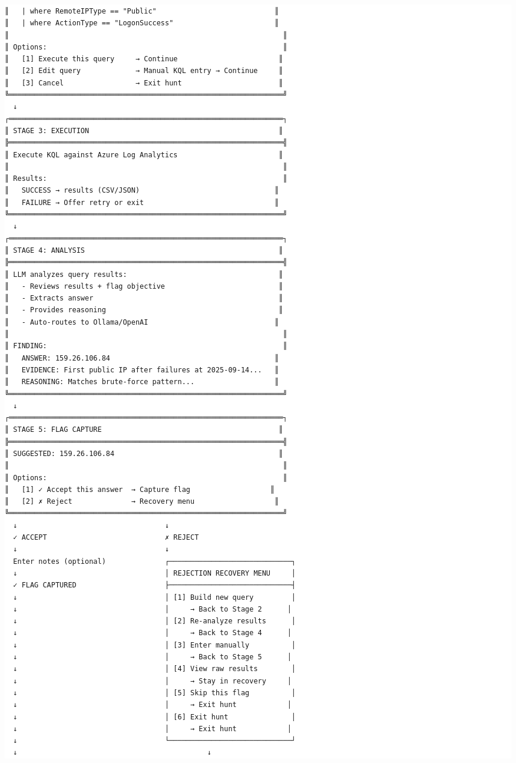 ```
║   | where RemoteIPType == "Public"                            ║
║   | where ActionType == "LogonSuccess"                        ║
║                                                                 ║
║ Options:                                                        ║
║   [1] Execute this query     → Continue                        ║
║   [2] Edit query             → Manual KQL entry → Continue     ║
║   [3] Cancel                 → Exit hunt                       ║
╚═════════════════════════════════════════════════════════════════╝
  ↓
┌═════════════════════════════════════════════════════════════════┐
║ STAGE 3: EXECUTION                                             ║
╠═════════════════════════════════════════════════════════════════╣
║ Execute KQL against Azure Log Analytics                        ║
║                                                                 ║
║ Results:                                                        ║
║   SUCCESS → results (CSV/JSON)                                ║
║   FAILURE → Offer retry or exit                               ║
╚═════════════════════════════════════════════════════════════════╝
  ↓
┌═════════════════════════════════════════════════════════════════┐
║ STAGE 4: ANALYSIS                                              ║
╠═════════════════════════════════════════════════════════════════╣
║ LLM analyzes query results:                                    ║
║   - Reviews results + flag objective                           ║
║   - Extracts answer                                            ║
║   - Provides reasoning                                         ║
║   - Auto-routes to Ollama/OpenAI                              ║
║                                                                 ║
║ FINDING:                                                        ║
║   ANSWER: 159.26.106.84                                       ║
║   EVIDENCE: First public IP after failures at 2025-09-14...   ║
║   REASONING: Matches brute-force pattern...                   ║
╚═════════════════════════════════════════════════════════════════╝
  ↓
┌═════════════════════════════════════════════════════════════════┐
║ STAGE 5: FLAG CAPTURE                                          ║
╠═════════════════════════════════════════════════════════════════╣
║ SUGGESTED: 159.26.106.84                                       ║
║                                                                 ║
║ Options:                                                        ║
║   [1] ✓ Accept this answer  → Capture flag                   ║
║   [2] ✗ Reject              → Recovery menu                   ║
╚═════════════════════════════════════════════════════════════════╝
  ↓                                   ↓
  ✓ ACCEPT                            ✗ REJECT
  ↓                                   ↓
  Enter notes (optional)              ┌─────────────────────────────┐
  ↓                                   │ REJECTION RECOVERY MENU     │
  ✓ FLAG CAPTURED                     ├─────────────────────────────┤
  ↓                                   │ [1] Build new query         │
  ↓                                   │     → Back to Stage 2      │
  ↓                                   │ [2] Re-analyze results      │
  ↓                                   │     → Back to Stage 4      │
  ↓                                   │ [3] Enter manually          │
  ↓                                   │     → Back to Stage 5      │
  ↓                                   │ [4] View raw results        │
  ↓                                   │     → Stay in recovery     │
  ↓                                   │ [5] Skip this flag          │
  ↓                                   │     → Exit hunt            │
  ↓                                   │ [6] Exit hunt               │
  ↓                                   │     → Exit hunt            │
  ↓                                   └─────────────────────────────┘
  ↓                                             ↓
```